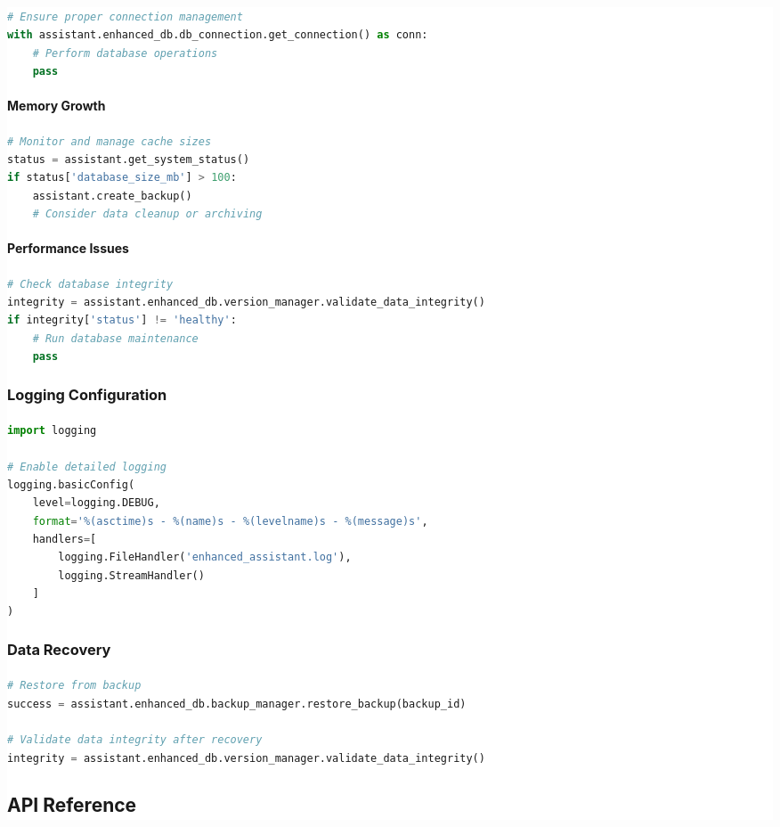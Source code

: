 ```python
# Ensure proper connection management
with assistant.enhanced_db.db_connection.get_connection() as conn:
    # Perform database operations
    pass
```

#### Memory Growth

```python
# Monitor and manage cache sizes
status = assistant.get_system_status()
if status['database_size_mb'] > 100:
    assistant.create_backup()
    # Consider data cleanup or archiving
```

#### Performance Issues

```python
# Check database integrity
integrity = assistant.enhanced_db.version_manager.validate_data_integrity()
if integrity['status'] != 'healthy':
    # Run database maintenance
    pass
```

### Logging Configuration

```python
import logging

# Enable detailed logging
logging.basicConfig(
    level=logging.DEBUG,
    format='%(asctime)s - %(name)s - %(levelname)s - %(message)s',
    handlers=[
        logging.FileHandler('enhanced_assistant.log'),
        logging.StreamHandler()
    ]
)
```

### Data Recovery

```python
# Restore from backup
success = assistant.enhanced_db.backup_manager.restore_backup(backup_id)

# Validate data integrity after recovery
integrity = assistant.enhanced_db.version_manager.validate_data_integrity()
```

## API Reference
